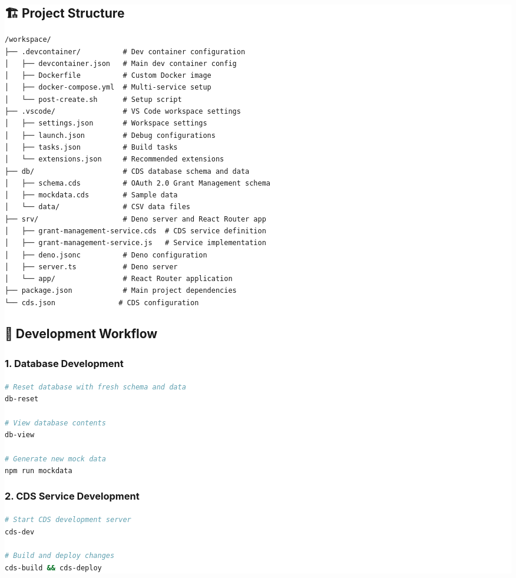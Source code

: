 ## 🏗️ Project Structure

```
/workspace/
├── .devcontainer/          # Dev container configuration
│   ├── devcontainer.json   # Main dev container config
│   ├── Dockerfile          # Custom Docker image
│   ├── docker-compose.yml  # Multi-service setup
│   └── post-create.sh      # Setup script
├── .vscode/                # VS Code workspace settings
│   ├── settings.json       # Workspace settings
│   ├── launch.json         # Debug configurations
│   ├── tasks.json          # Build tasks
│   └── extensions.json     # Recommended extensions
├── db/                     # CDS database schema and data
│   ├── schema.cds          # OAuth 2.0 Grant Management schema
│   ├── mockdata.cds        # Sample data
│   └── data/               # CSV data files
├── srv/                    # Deno server and React Router app
│   ├── grant-management-service.cds  # CDS service definition
│   ├── grant-management-service.js   # Service implementation
│   ├── deno.jsonc          # Deno configuration
│   ├── server.ts           # Deno server
│   └── app/                # React Router application
├── package.json            # Main project dependencies
└── cds.json               # CDS configuration
```

## 🔧 Development Workflow

### 1. Database Development

```bash
# Reset database with fresh schema and data
db-reset

# View database contents
db-view

# Generate new mock data
npm run mockdata
```

### 2. CDS Service Development

```bash
# Start CDS development server
cds-dev

# Build and deploy changes
cds-build && cds-deploy
```
